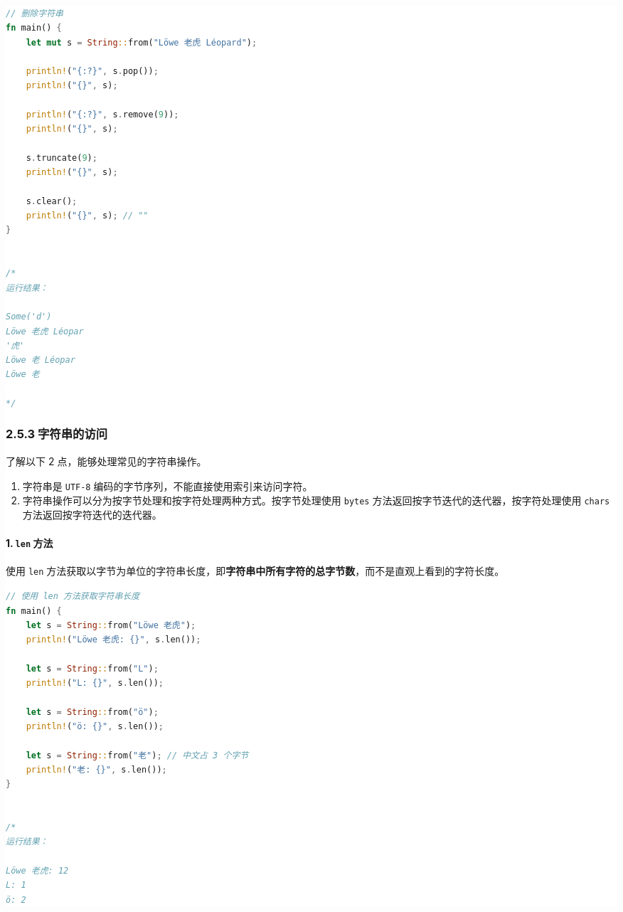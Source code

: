 ```rust
// 删除字符串
fn main() {
    let mut s = String::from("Löwe 老虎 Léopard");

    println!("{:?}", s.pop());
    println!("{}", s);

    println!("{:?}", s.remove(9));
    println!("{}", s);

    s.truncate(9);
    println!("{}", s);

    s.clear();
    println!("{}", s); // ""
}


/*
运行结果：

Some('d')
Löwe 老虎 Léopar
'虎'
Löwe 老 Léopar
Löwe 老

*/
```



### 2.5.3 字符串的访问

了解以下 2 点，能够处理常见的字符串操作。

1.  字符串是 `UTF-8` 编码的字节序列，不能直接使用索引来访问字符。
2.  字符串操作可以分为按字节处理和按字符处理两种方式。按字节处理使用 `bytes` 方法返回按字节迭代的迭代器，按字符处理使用 `chars` 方法返回按字符迭代的迭代器。

#### 1. `len` 方法

使用 `len` 方法获取以字节为单位的字符串长度，即**字符串中所有字符的总字节数**，而不是直观上看到的字符长度。

```rust
// 使用 len 方法获取字符串长度
fn main() {
    let s = String::from("Löwe 老虎");
    println!("Löwe 老虎: {}", s.len());

    let s = String::from("L");
    println!("L: {}", s.len());

    let s = String::from("ö");
    println!("ö: {}", s.len());

    let s = String::from("老"); // 中文占 3 个字节
    println!("老: {}", s.len());
}


/*
运行结果：

Löwe 老虎: 12
L: 1
ö: 2
```